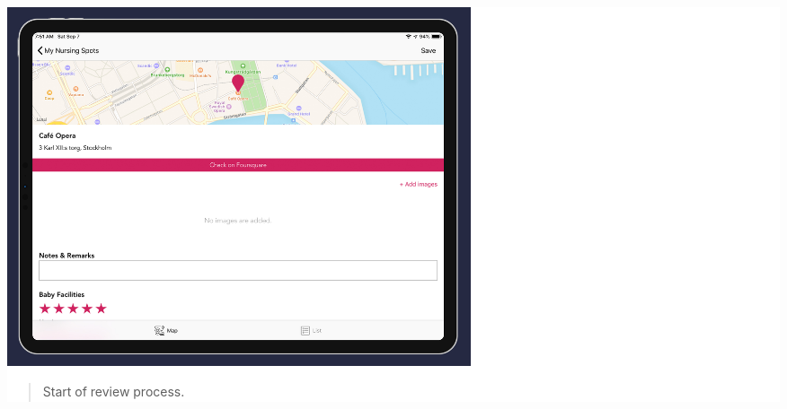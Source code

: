 <span class=""><img src="/assets/images/myNursingSpots/mnsPad3.jpg" alt="" width="60%" height="60%"/></span>
<blockquote>Start of review process.</blockquote>
